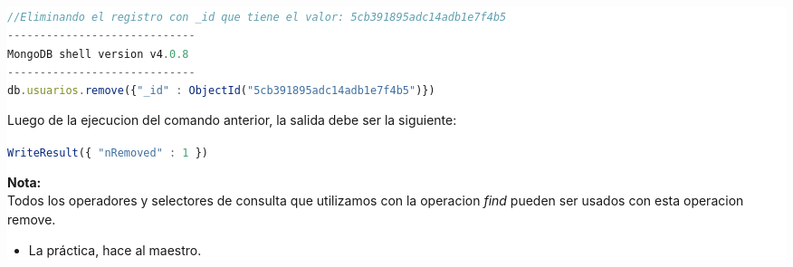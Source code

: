 ```js
//Eliminando el registro con _id que tiene el valor: 5cb391895adc14adb1e7f4b5
-----------------------------
MongoDB shell version v4.0.8
-----------------------------
db.usuarios.remove({"_id" : ObjectId("5cb391895adc14adb1e7f4b5")})
```

Luego de la ejecucion del comando anterior, la salida debe ser la siguiente:  

```js
WriteResult({ "nRemoved" : 1 })
```

**Nota:**  
Todos los operadores y selectores de consulta que utilizamos con la operacion *find* pueden ser usados con esta operacion remove.  

  - La práctica, hace al maestro.
